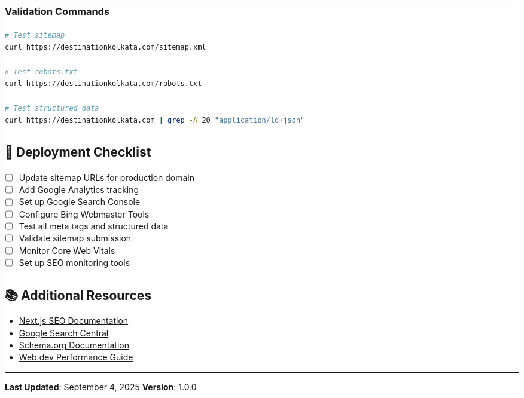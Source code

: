 ### Validation Commands
```bash
# Test sitemap
curl https://destinationkolkata.com/sitemap.xml

# Test robots.txt
curl https://destinationkolkata.com/robots.txt

# Test structured data
curl https://destinationkolkata.com | grep -A 20 "application/ld+json"
```

## 🚀 Deployment Checklist

- [ ] Update sitemap URLs for production domain
- [ ] Add Google Analytics tracking
- [ ] Set up Google Search Console
- [ ] Configure Bing Webmaster Tools
- [ ] Test all meta tags and structured data
- [ ] Validate sitemap submission
- [ ] Monitor Core Web Vitals
- [ ] Set up SEO monitoring tools

## 📚 Additional Resources

- [Next.js SEO Documentation](https://nextjs.org/docs/app/building-your-application/optimizing/seo)
- [Google Search Central](https://developers.google.com/search)
- [Schema.org Documentation](https://schema.org/)
- [Web.dev Performance Guide](https://web.dev/)

---

**Last Updated**: September 4, 2025
**Version**: 1.0.0
